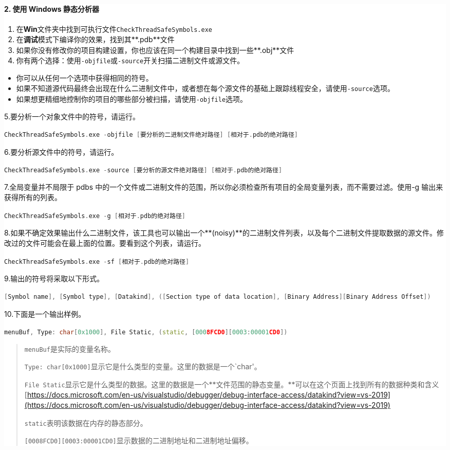#### 2. 使用 Windows 静态分析器

1. 在**Win**文件夹中找到可执行文件`CheckThreadSafeSymbols.exe`
2. 在**调试**模式下编译你的效果，找到其**.pdb**文件
3. 如果你没有修改你的项目构建设置，你也应该在同一个构建目录中找到一些**.obj**文件
4. 你有两个选择：使用`-objfile`或`-source`开关扫描二进制文件或源文件。

- 你可以从任何一个选项中获得相同的符号。
- 如果不知道源代码最终会出现在什么二进制文件中，或者想在每个源文件的基础上跟踪线程安全，请使用`-source`选项。
- 如果想更精细地控制你的项目的哪些部分被扫描，请使用`-objfile`选项。

5.要分析一个对象文件中的符号，请运行。

```cpp
CheckThreadSafeSymbols.exe -objfile [要分析的二进制文件绝对路径] [相对于.pdb的绝对路径]
```

6.要分析源文件中的符号，请运行。

```cpp
CheckThreadSafeSymbols.exe -source [要分析的源文件绝对路径] [相对于.pdb的绝对路径]
```

7.全局变量并不局限于 pdbs 中的一个文件或二进制文件的范围，所以你必须检查所有项目的全局变量列表，而不需要过滤。使用-g 输出来获得所有的列表。

```cpp
CheckThreadSafeSymbols.exe -g [相对于.pdb的绝对路径]
```

8.如果不确定效果输出什么二进制文件，该工具也可以输出一个**(noisy)**的二进制文件列表，以及每个二进制文件提取数据的源文件。修改过的文件可能会在最上面的位置。要看到这个列表，请运行。

```cpp
CheckThreadSafeSymbols.exe -sf [相对于.pdb的绝对路径]
```

9.输出的符号将采取以下形式。

```cpp
[Symbol name], [Symbol type], [Datakind], ([Section type of data location], [Binary Address][Binary Address Offset])
```

10.下面是一个输出样例。

```cpp
menuBuf, Type: char[0x1000], File Static, (static, [0008FCD0][0003:00001CD0])
```

> `menuBuf`是实际的变量名称。
>
> `Type: char[0x1000]`显示它是什么类型的变量。这里的数据是一个`char'。
>
> `File Static`显示它是什么类型的数据。这里的数据是一个**文件范围的静态变量。**可以在这个页面上找到所有的数据种类和含义[https://docs.microsoft.com/en-us/visualstudio/debugger/debug-interface-access/datakind?view=vs-2019](https://docs.microsoft.com/en-us/visualstudio/debugger/debug-interface-access/datakind?view=vs-2019)
>
> `static`表明该数据在内存的静态部分。
>
> `[0008FCD0][0003:00001CD0]`显示数据的二进制地址和二进制地址偏移。
